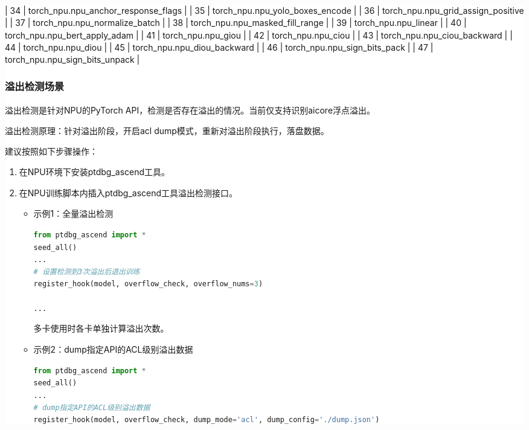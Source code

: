 | 34   | torch_npu.npu_anchor_response_flags |
| 35   | torch_npu.npu_yolo_boxes_encode     |
| 36   | torch_npu.npu_grid_assign_positive  |
| 37   | torch_npu.npu_normalize_batch       |
| 38   | torch_npu.npu_masked_fill_range     |
| 39   | torch_npu.npu_linear                |
| 40   | torch_npu.npu_bert_apply_adam       |
| 41   | torch_npu.npu_giou                  |
| 42   | torch_npu.npu_ciou                  |
| 43   | torch_npu.npu_ciou_backward         |
| 44   | torch_npu.npu_diou                  |
| 45   | torch_npu.npu_diou_backward         |
| 46   | torch_npu.npu_sign_bits_pack        |
| 47   | torch_npu.npu_sign_bits_unpack      |

### 溢出检测场景

溢出检测是针对NPU的PyTorch API，检测是否存在溢出的情况。当前仅支持识别aicore浮点溢出。

溢出检测原理：针对溢出阶段，开启acl dump模式，重新对溢出阶段执行，落盘数据。

建议按照如下步骤操作：

1. 在NPU环境下安装ptdbg_ascend工具。

2. 在NPU训练脚本内插入ptdbg_ascend工具溢出检测接口。

   - 示例1：全量溢出检测

     ```python
     from ptdbg_ascend import *
     seed_all()
     ...
     # 设置检测到3次溢出后退出训练
     register_hook(model, overflow_check, overflow_nums=3)
     
     ...
     ```

     多卡使用时各卡单独计算溢出次数。

   - 示例2：dump指定API的ACL级别溢出数据

     ```python
     from ptdbg_ascend import *
     seed_all()
     ...
     # dump指定API的ACL级别溢出数据
     register_hook(model, overflow_check, dump_mode='acl', dump_config='./dump.json')
     